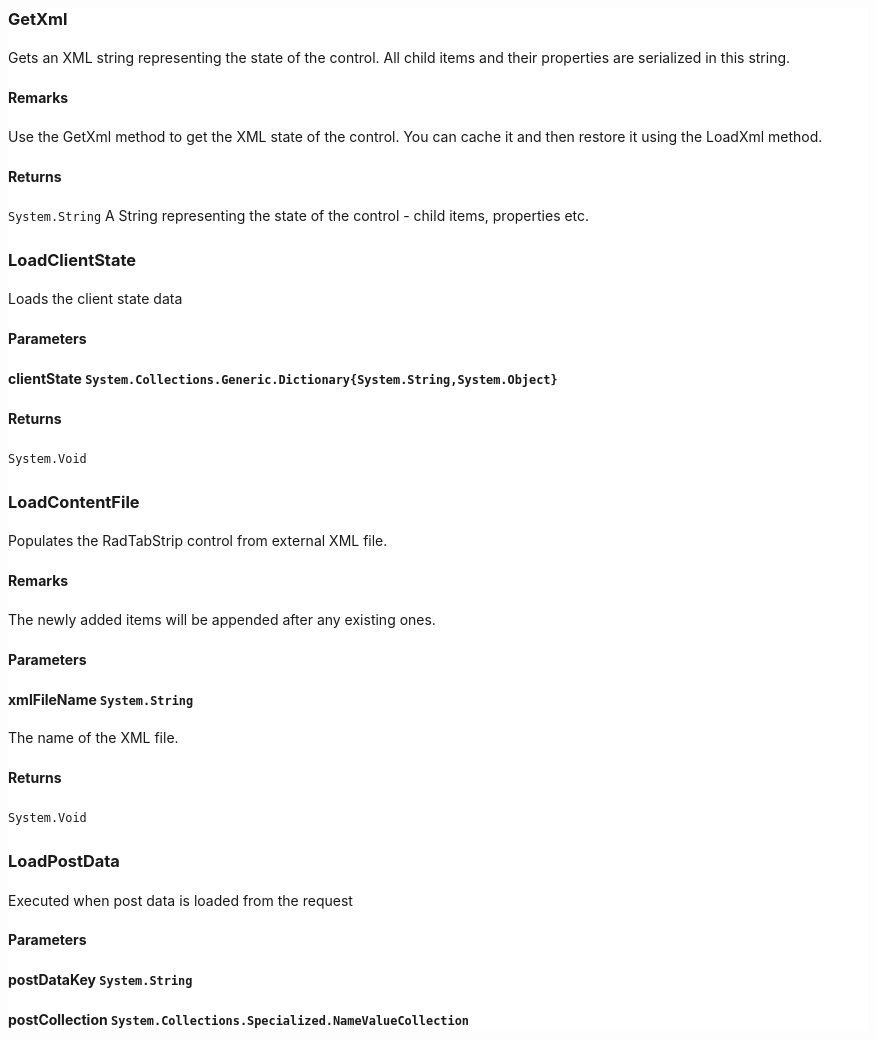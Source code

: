 ###  GetXml

Gets an XML string representing the state of the control. All child items and their properties are serialized in this
                   string.

#### Remarks
Use the GetXml method to get the XML state of the control. You can cache it and then restore it using
                   the LoadXml method.

#### Returns

`System.String` A String representing the state of the control - child items, properties etc.

###  LoadClientState

Loads the client state data

#### Parameters

#### clientState `System.Collections.Generic.Dictionary{System.String,System.Object}`

#### Returns

`System.Void` 

###  LoadContentFile

Populates the RadTabStrip control from external XML file.

#### Remarks
The newly added items will be appended after any existing ones.

#### Parameters

#### xmlFileName `System.String`

The name of the XML file.

#### Returns

`System.Void` 

###  LoadPostData

Executed when post data is loaded from the request

#### Parameters

#### postDataKey `System.String`

#### postCollection `System.Collections.Specialized.NameValueCollection`
